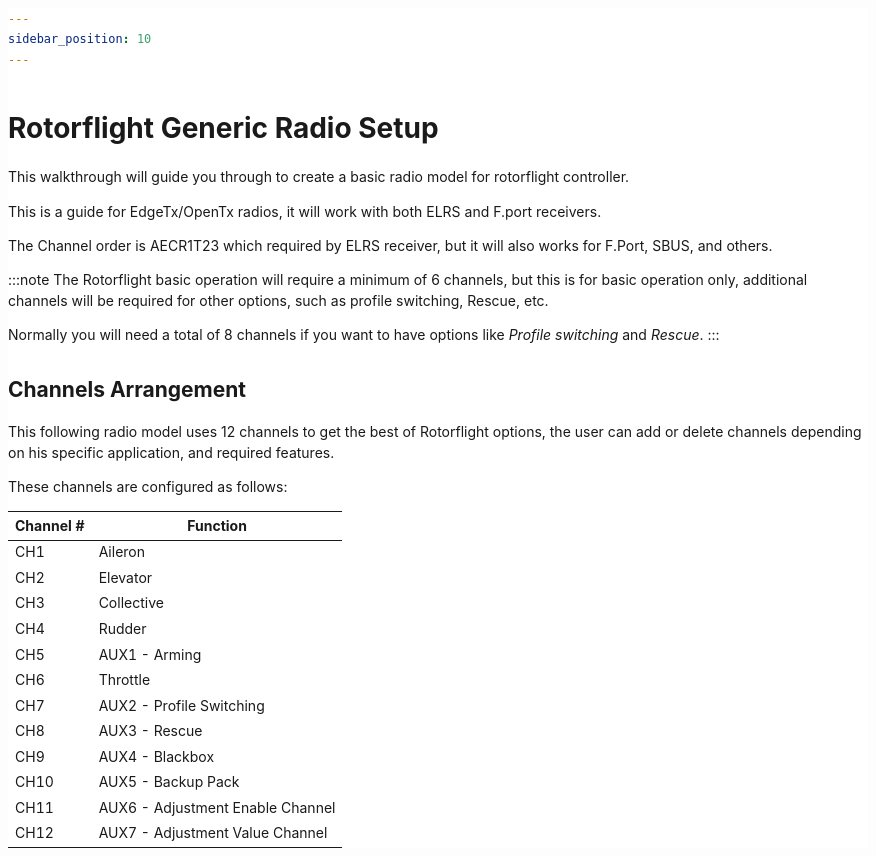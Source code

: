 ```yaml
---
sidebar_position: 10
---
```


# Rotorflight Generic Radio Setup

This walkthrough will guide you through to create a basic radio model for rotorflight controller.

This is a guide for EdgeTx/OpenTx radios, it will work with both ELRS and F.port receivers.

The Channel order is AECR1T23 which required by ELRS receiver, but it will also works for F.Port, SBUS, and others.

:::note
The Rotorflight basic operation will require a minimum of 6 channels, but this is for basic operation only, additional channels will be required for other options, such as profile switching, Rescue, etc.

Normally you will need a total of 8 channels if you want to have options like *Profile switching* and *Rescue*.
:::

## Channels Arrangement

This following radio model uses 12 channels to get the best of Rotorflight options, the user can add or delete channels depending on his specific application, and required features.

These channels are configured as follows:

| Channel # | Function |
|--|--|
| CH1 | Aileron |
| CH2 | Elevator |
| CH3 | Collective |
| CH4 | Rudder |
| CH5 | AUX1 - Arming |
| CH6 | Throttle |
| CH7 | AUX2 - Profile Switching |
| CH8 | AUX3 - Rescue |
| CH9 | AUX4 - Blackbox |
| CH10 | AUX5 - Backup Pack|
| CH11 | AUX6 - Adjustment Enable Channel |
| CH12 | AUX7 - Adjustment Value Channel |
